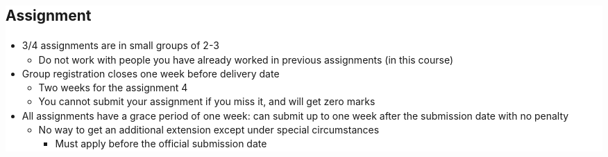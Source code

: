 ## Assignment

- 3/4 assignments are in small groups of 2-3
  - Do not work with people you have already worked in previous assignments (in this course)
- Group registration closes one week before delivery date
  - Two weeks for the assignment 4
  - You cannot submit your assignment if you miss it, and will get zero marks
- All assignments have a grace period of one week: can submit up to one week after the submission date with no penalty
  - No way to get an additional extension except under special circumstances
    - Must apply before the official submission date


